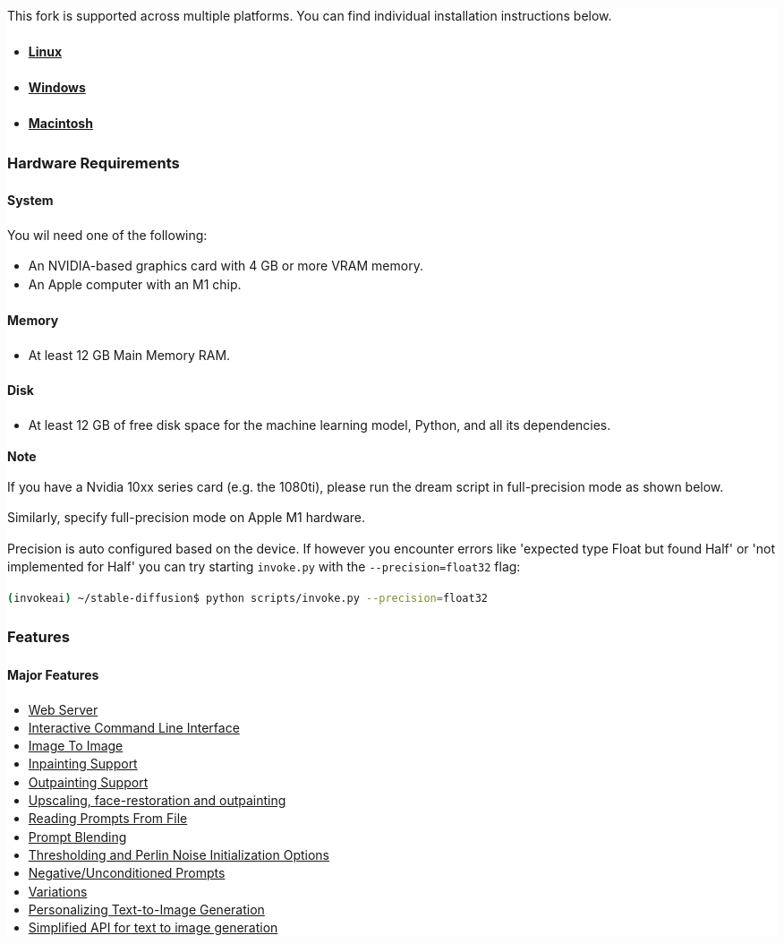 This fork is supported across multiple platforms. You can find individual installation instructions
below.

- #### [Linux](https://invoke-ai.github.io/InvokeAI/installation/INSTALL_LINUX/)

- #### [Windows](https://invoke-ai.github.io/InvokeAI/installation/INSTALL_WINDOWS/)

- #### [Macintosh](https://invoke-ai.github.io/InvokeAI/installation/INSTALL_MAC/)

### Hardware Requirements

#### System

You wil need one of the following:

- An NVIDIA-based graphics card with 4 GB or more VRAM memory.
- An Apple computer with an M1 chip.

#### Memory

- At least 12 GB Main Memory RAM.

#### Disk

- At least 12 GB of free disk space for the machine learning model, Python, and all its dependencies.

**Note**

If you have a Nvidia 10xx series card (e.g. the 1080ti), please
run the dream script in full-precision mode as shown below.

Similarly, specify full-precision mode on Apple M1 hardware.

Precision is auto configured based on the device. If however you encounter
errors like 'expected type Float but found Half' or 'not implemented for Half'
you can try starting `invoke.py` with the `--precision=float32` flag:

```bash
(invokeai) ~/stable-diffusion$ python scripts/invoke.py --precision=float32
```

### Features

#### Major Features

- [Web Server](https://invoke-ai.github.io/InvokeAI/features/WEB/)
- [Interactive Command Line Interface](https://invoke-ai.github.io/InvokeAI/features/CLI/)
- [Image To Image](https://invoke-ai.github.io/InvokeAI/features/IMG2IMG/)
- [Inpainting Support](https://invoke-ai.github.io/InvokeAI/features/INPAINTING/)
- [Outpainting Support](https://invoke-ai.github.io/InvokeAI/features/OUTPAINTING/)
- [Upscaling, face-restoration and outpainting](https://invoke-ai.github.io/InvokeAI/features/POSTPROCESS/)
- [Reading Prompts From File](https://invoke-ai.github.io/InvokeAI/features/PROMPTS/#reading-prompts-from-a-file)
- [Prompt Blending](https://invoke-ai.github.io/InvokeAI/features/PROMPTS/#prompt-blending)
- [Thresholding and Perlin Noise Initialization Options](https://invoke-ai.github.io/InvokeAI/features/OTHER/#thresholding-and-perlin-noise-initialization-options)
- [Negative/Unconditioned Prompts](https://invoke-ai.github.io/InvokeAI/features/PROMPTS/#negative-and-unconditioned-prompts)
- [Variations](https://invoke-ai.github.io/InvokeAI/features/VARIATIONS/)
- [Personalizing Text-to-Image Generation](https://invoke-ai.github.io/InvokeAI/features/TEXTUAL_INVERSION/)
- [Simplified API for text to image generation](https://invoke-ai.github.io/InvokeAI/features/OTHER/#simplified-api)
